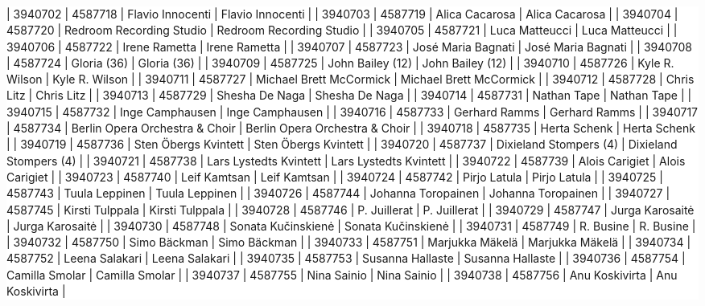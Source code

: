 | 3940702 | 4587718 | Flavio Innocenti | Flavio Innocenti |
| 3940703 | 4587719 | Alica Cacarosa | Alica Cacarosa |
| 3940704 | 4587720 | Redroom Recording Studio | Redroom Recording Studio |
| 3940705 | 4587721 | Luca Matteucci | Luca Matteucci |
| 3940706 | 4587722 | Irene Rametta | Irene Rametta |
| 3940707 | 4587723 | José Maria Bagnati | José Maria Bagnati |
| 3940708 | 4587724 | Gloria (36) | Gloria (36) |
| 3940709 | 4587725 | John Bailey (12) | John Bailey (12) |
| 3940710 | 4587726 | Kyle R. Wilson | Kyle R. Wilson |
| 3940711 | 4587727 | Michael Brett McCormick | Michael Brett McCormick |
| 3940712 | 4587728 | Chris Litz | Chris Litz |
| 3940713 | 4587729 | Shesha De Naga | Shesha De Naga |
| 3940714 | 4587731 | Nathan Tape | Nathan Tape |
| 3940715 | 4587732 | Inge Camphausen | Inge Camphausen |
| 3940716 | 4587733 | Gerhard Ramms | Gerhard Ramms |
| 3940717 | 4587734 | Berlin Opera Orchestra & Choir | Berlin Opera Orchestra & Choir |
| 3940718 | 4587735 | Herta Schenk | Herta Schenk |
| 3940719 | 4587736 | Sten Öbergs Kvintett | Sten Öbergs Kvintett |
| 3940720 | 4587737 | Dixieland Stompers (4) | Dixieland Stompers (4) |
| 3940721 | 4587738 | Lars Lystedts Kvintett | Lars Lystedts Kvintett |
| 3940722 | 4587739 | Alois Carigiet | Alois Carigiet |
| 3940723 | 4587740 | Leif Kamtsan | Leif Kamtsan |
| 3940724 | 4587742 | Pirjo Latula | Pirjo Latula |
| 3940725 | 4587743 | Tuula Leppinen | Tuula Leppinen |
| 3940726 | 4587744 | Johanna Toropainen | Johanna Toropainen |
| 3940727 | 4587745 | Kirsti Tulppala | Kirsti Tulppala |
| 3940728 | 4587746 | P. Juillerat | P. Juillerat |
| 3940729 | 4587747 | Jurga Karosaitė | Jurga Karosaitė |
| 3940730 | 4587748 | Sonata Kučinskienė | Sonata Kučinskienė |
| 3940731 | 4587749 | R. Busine | R. Busine |
| 3940732 | 4587750 | Simo Bäckman | Simo Bäckman |
| 3940733 | 4587751 | Marjukka Mäkelä | Marjukka Mäkelä |
| 3940734 | 4587752 | Leena Salakari | Leena Salakari |
| 3940735 | 4587753 | Susanna Hallaste | Susanna Hallaste |
| 3940736 | 4587754 | Camilla Smolar | Camilla Smolar |
| 3940737 | 4587755 | Nina Sainio | Nina Sainio |
| 3940738 | 4587756 | Anu Koskivirta | Anu Koskivirta |